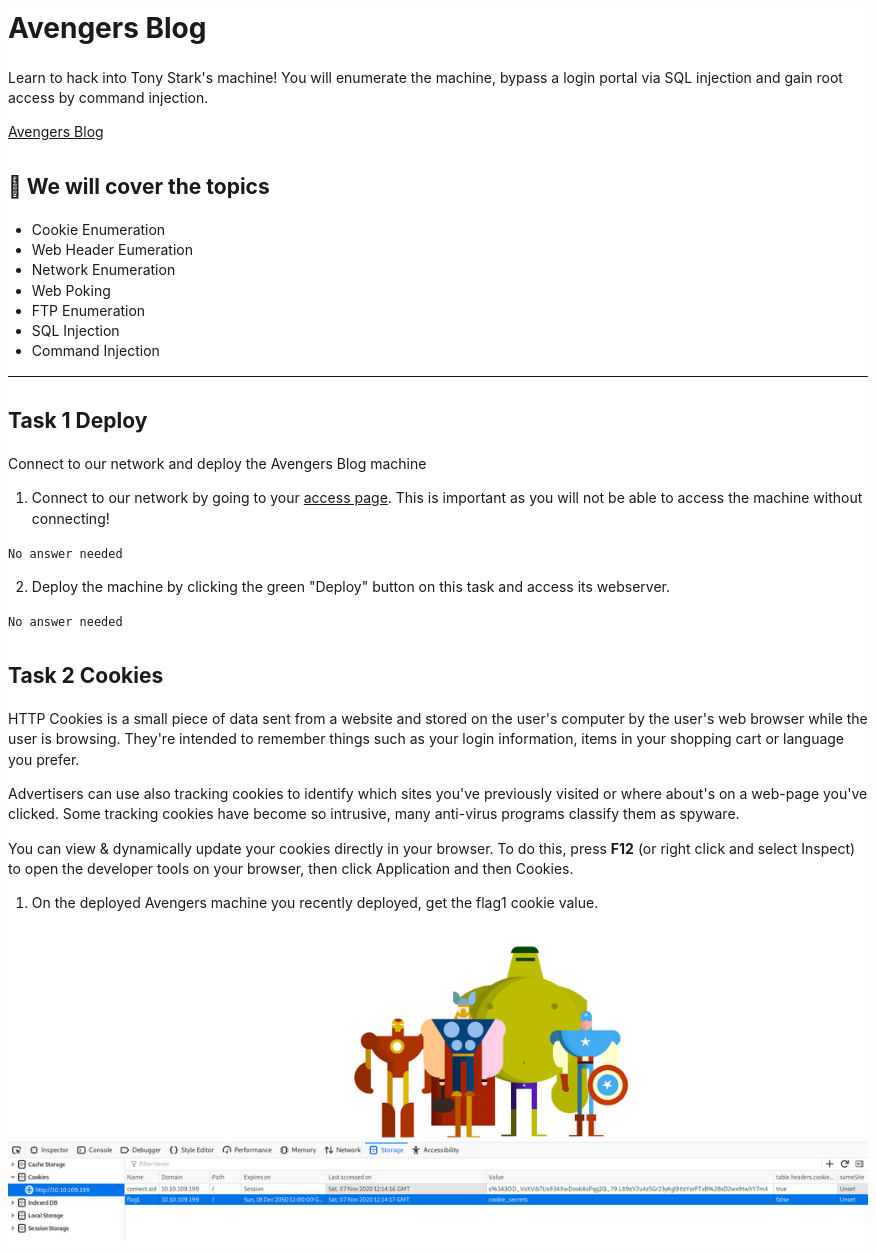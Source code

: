 # Avengers Blog

Learn to hack into Tony Stark's machine! You will enumerate the machine, bypass a login portal via SQL injection and gain root access by command injection.

[Avengers Blog](https://tryhackme.com/room/avengers)

## 💢 We will cover  the topics

- Cookie Enumeration
- Web Header Eumeration
- Network Enumeration
- Web Poking
- FTP Enumeration
- SQL Injection
- Command Injection



---------------------------------

## Task 1 Deploy

Connect to our network and deploy the Avengers Blog machine

1. Connect to our network by going to your [access page](https://tryhackme.com/access). This is important as you will not be able to access the machine without connecting!

`No answer needed`

2. Deploy the machine by clicking the green "Deploy" button on this task and access its webserver.

`No answer needed`

## Task 2 Cookies

HTTP Cookies is a small piece of data sent from a website and stored on the user's computer by the user's web browser while the user is browsing. They're intended to remember things such as your login information, items in your shopping cart or language you prefer.

Advertisers can use also tracking cookies to identify which sites you've previously visited or where about's on a web-page you've clicked. Some tracking cookies have become so intrusive, many anti-virus programs classify them as spyware.

You can view & dynamically update your cookies directly in your browser. To do this, press **F12** (or right click and select Inspect) to open the developer tools on your browser, then click Application and then Cookies.

1. On the deployed Avengers machine you recently deployed, get the flag1 cookie value.

![](./2020-11-07_13-14.png)